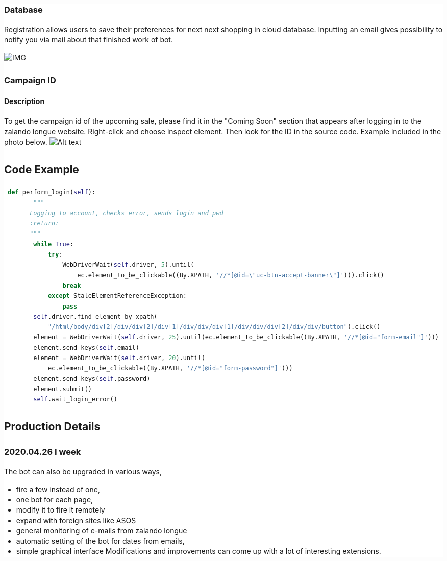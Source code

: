 ### Database
Registration allows users to save their preferences for next next shopping in cloud database. 
Inputting an email gives possibility to notify you via mail about that
finished work of bot.

![IMG](features/screenshots/fbconf.png)

### Campaign ID
#### Description
To get the campaign id of the upcoming sale,
please find it in the "Coming Soon" section
 that appears after logging in to the zalando longue website.
 Right-click and choose inspect element. Then look for the ID in the source code.
Example included in the photo below.
![Alt text](features/screenshots/campaign_id_instruction.png?raw=true)

## Code Example
```python
 def perform_login(self):
        """
       Logging to account, checks error, sends login and pwd
       :return:
       """
        while True:
            try:
                WebDriverWait(self.driver, 5).until(
                    ec.element_to_be_clickable((By.XPATH, '//*[@id=\"uc-btn-accept-banner\"]'))).click()
                break
            except StaleElementReferenceException:
                pass
        self.driver.find_element_by_xpath(
            "/html/body/div[2]/div/div[2]/div[1]/div/div/div[1]/div/div/div[2]/div/div/button").click()
        element = WebDriverWait(self.driver, 25).until(ec.element_to_be_clickable((By.XPATH, '//*[@id="form-email"]')))
        element.send_keys(self.email)
        element = WebDriverWait(self.driver, 20).until(
            ec.element_to_be_clickable((By.XPATH, '//*[@id="form-password"]')))
        element.send_keys(self.password)
        element.submit()
        self.wait_login_error()
```
## Production Details

### 2020.04.26 I week

The bot can also be upgraded in various ways,
- fire a few instead of one,
- one bot for each page,
- modify it to fire it remotely
- expand with foreign sites like ASOS
- general monitoring of e-mails from zalando longue
- automatic setting of the bot for dates from emails,
- simple graphical interface
Modifications and improvements can come up with a lot of interesting extensions.
